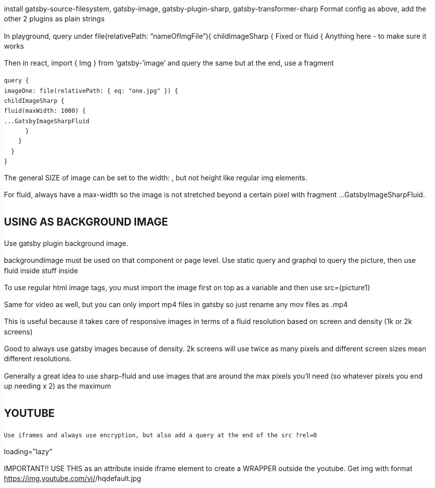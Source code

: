 install gatsby-source-filesystem, gatsby-image, gatsby-plugin-sharp, gatsby-transformer-sharp
Format config as above, add the other 2 plugins as plain strings

In playground, query under file(relativePath: “nameOfImgFile”){
childImageSharp {
Fixed or fluid {
Anything here - to make sure it works

Then in react, import { Img } from ‘gatsby-’image’ and query the same but at the end, use a fragment

```
query {
imageOne: file(relativePath: { eq: "one.jpg" }) {
childImageSharp {
fluid(maxWidth: 1000) {
...GatsbyImageSharpFluid
      }
    }
  }
}
```

The general SIZE of image can be set to the width: , but not height like regular img elements.

For fluid, always have a max-width so the image is not stretched beyond a certain pixel with fragment ...GatsbyImageSharpFluid.

## USING AS BACKGROUND IMAGE

Use gatsby plugin background image.

backgroundImage must be used on that component or page level. Use static query and graphql to query the picture, then use fluid inside <BackgroundImage> stuff inside </BackgroundImage>

To use regular html image tags, you must import the image first on top as a variable and then use src={picture1}

Same for video as well, but you can only import mp4 files in gatsby so just rename any mov files as .mp4

This is useful because it takes care of responsive images in terms of a fluid resolution based on screen and density (1k or 2k screens)

Good to always use gatsby images because of density. 2k screens will use twice as many pixels and different screen sizes mean different resolutions.

Generally a great idea to use sharp-fluid and use images that are around the max pixels you’ll need (so whatever pixels you end up needing x 2) as the maximum

## YOUTUBE

    Use iframes and always use encryption, but also add a query at the end of the src ?rel=0

loading=”lazy”

IMPORTANT!! USE THIS as an attribute inside iframe element to create a WRAPPER outside the youtube. Get img with format https://img.youtube.com/vi/<URLofyoutubeVideo>/hqdefault.jpg
